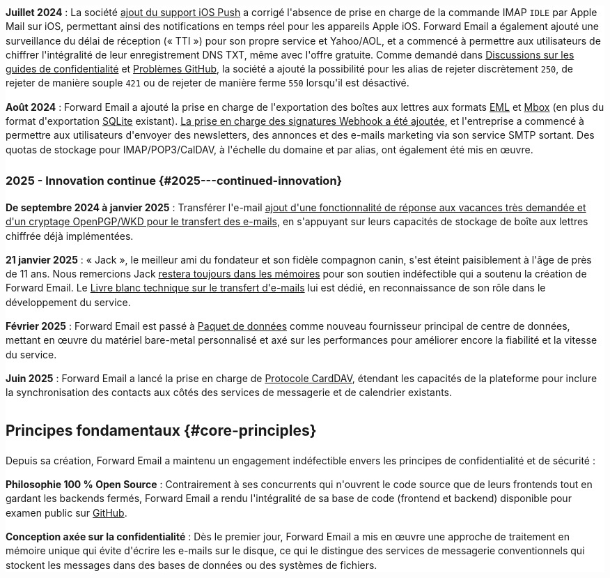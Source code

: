 **Juillet 2024** : La société [ajout du support iOS Push](https://github.com/nodemailer/wildduck/issues/711#issuecomment-2254114016) a corrigé l'absence de prise en charge de la commande IMAP `IDLE` par Apple Mail sur iOS, permettant ainsi des notifications en temps réel pour les appareils Apple iOS. Forward Email a également ajouté une surveillance du délai de réception (« TTI ») pour son propre service et Yahoo/AOL, et a commencé à permettre aux utilisateurs de chiffrer l'intégralité de leur enregistrement DNS TXT, même avec l'offre gratuite. Comme demandé dans [Discussions sur les guides de confidentialité](https://discuss.privacyguides.net/t/forward-email-email-provider/13370) et [Problèmes GitHub](https://github.com/forwardemail/forwardemail.net/issues/254), la société a ajouté la possibilité pour les alias de rejeter discrètement `250`, de rejeter de manière souple `421` ou de rejeter de manière ferme `550` lorsqu'il est désactivé.

**Août 2024** : Forward Email a ajouté la prise en charge de l'exportation des boîtes aux lettres aux formats [EML](https://en.wikipedia.org/wiki/Email#Filename_extensions) et [Mbox](https://en.wikipedia.org/wiki/Mbox) (en plus du format d'exportation [SQLite](https://en.wikipedia.org/wiki/SQLite) existant). [La prise en charge des signatures Webhook a été ajoutée](https://forwardemail.net/faq#do-you-support-bounce-webhooks), et l'entreprise a commencé à permettre aux utilisateurs d'envoyer des newsletters, des annonces et des e-mails marketing via son service SMTP sortant. Des quotas de stockage pour IMAP/POP3/CalDAV, à l'échelle du domaine et par alias, ont également été mis en œuvre.

### 2025 - Innovation continue {#2025---continued-innovation}

**De septembre 2024 à janvier 2025** : Transférer l'e-mail [ajout d'une fonctionnalité de réponse aux vacances très demandée et d'un cryptage OpenPGP/WKD pour le transfert des e-mails](https://discuss.privacyguides.net/t/forward-email-email-provider/13370/254), en s'appuyant sur leurs capacités de stockage de boîte aux lettres chiffrée déjà implémentées.

**21 janvier 2025** : « Jack », le meilleur ami du fondateur et son fidèle compagnon canin, s'est éteint paisiblement à l'âge de près de 11 ans. Nous remercions Jack [restera toujours dans les mémoires](https://github.com/forwardemail/forwardemail.net/commit/994ce771f0338cbe77f10bd613989e0924883f9b) pour son soutien indéfectible qui a soutenu la création de Forward Email. Le [Livre blanc technique sur le transfert d'e-mails](https://forwardemail.net/technical-whitepaper.pdf) lui est dédié, en reconnaissance de son rôle dans le développement du service.

**Février 2025** : Forward Email est passé à [Paquet de données](https://www.datapacket.com) comme nouveau fournisseur principal de centre de données, mettant en œuvre du matériel bare-metal personnalisé et axé sur les performances pour améliorer encore la fiabilité et la vitesse du service.

**Juin 2025** : Forward Email a lancé la prise en charge de [Protocole CardDAV](/faq#do-you-support-contacts-carddav), étendant les capacités de la plateforme pour inclure la synchronisation des contacts aux côtés des services de messagerie et de calendrier existants.

## Principes fondamentaux {#core-principles}

Depuis sa création, Forward Email a maintenu un engagement indéfectible envers les principes de confidentialité et de sécurité :

**Philosophie 100 % Open Source** : Contrairement à ses concurrents qui n'ouvrent le code source que de leurs frontends tout en gardant les backends fermés, Forward Email a rendu l'intégralité de sa base de code (frontend et backend) disponible pour examen public sur [GitHub](https://github.com/forwardemail).

**Conception axée sur la confidentialité** : Dès le premier jour, Forward Email a mis en œuvre une approche de traitement en mémoire unique qui évite d'écrire les e-mails sur le disque, ce qui le distingue des services de messagerie conventionnels qui stockent les messages dans des bases de données ou des systèmes de fichiers.
